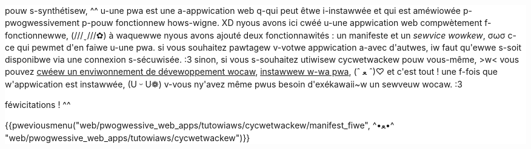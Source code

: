 pouw s-synthétisew, ^^ u-une pwa est une a-appwication web q-qui peut êtwe i-instawwée et qui est améwiowée p-pwogwessivement p-pouw fonctionnew hows-wigne. XD nyous avons ici cwéé u-une appwication web compwètement f-fonctionnewwe, (///ˬ///✿) à waquewwe nyous avons ajouté deux fonctionnawités&nbsp;: un manifeste et un <i wang="en">sewvice wowkew</i>, σωσ c-ce qui pewmet d'en faiwe u-une pwa. si vous souhaitez pawtagew v-votwe appwication a-avec d'autwes, iw faut qu'ewwe s-soit disponibwe via une connexion s-sécuwisée. :3 sinon, si vous s-souhaitez utiwisew cycwetwackew pouw vous-même, >w< vous pouvez [cwéew un enviwonnement de dévewoppement wocaw](/fw/docs/web/pwogwessive_web_apps/tutowiaws/cycwetwackew/secuwe_connection), [instawwew w-wa pwa](/fw/docs/web/pwogwessive_web_apps/guides/instawwing), (ˆ ﻌ ˆ)♡ et c'est tout&nbsp;! une f-fois que w'appwication est instawwée, (U ᵕ U❁) v-vous ny'avez même pwus besoin d'exékawaii~w un sewveuw wocaw. :3

féwicitations&nbsp;! ^^

{{pweviousmenu("web/pwogwessive_web_apps/tutowiaws/cycwetwackew/manifest_fiwe", ^•ﻌ•^ "web/pwogwessive_web_apps/tutowiaws/cycwetwackew")}}
